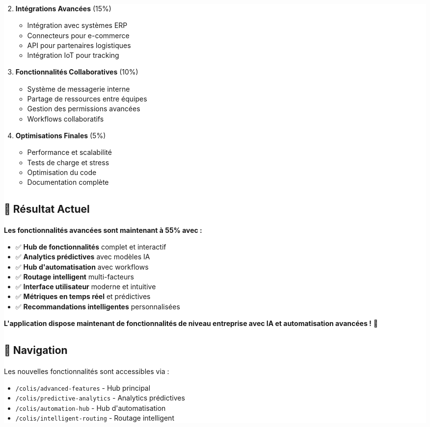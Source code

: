 2. **Intégrations Avancées** (15%)
   - Intégration avec systèmes ERP
   - Connecteurs pour e-commerce
   - API pour partenaires logistiques
   - Intégration IoT pour tracking

3. **Fonctionnalités Collaboratives** (10%)
   - Système de messagerie interne
   - Partage de ressources entre équipes
   - Gestion des permissions avancées
   - Workflows collaboratifs

4. **Optimisations Finales** (5%)
   - Performance et scalabilité
   - Tests de charge et stress
   - Optimisation du code
   - Documentation complète

## 🎉 Résultat Actuel

**Les fonctionnalités avancées sont maintenant à 55% avec :**

- ✅ **Hub de fonctionnalités** complet et interactif
- ✅ **Analytics prédictives** avec modèles IA
- ✅ **Hub d'automatisation** avec workflows
- ✅ **Routage intelligent** multi-facteurs
- ✅ **Interface utilisateur** moderne et intuitive
- ✅ **Métriques en temps réel** et prédictives
- ✅ **Recommandations intelligentes** personnalisées

**L'application dispose maintenant de fonctionnalités de niveau entreprise avec IA et automatisation avancées !** 🚀

## 🔗 Navigation

Les nouvelles fonctionnalités sont accessibles via :
- `/colis/advanced-features` - Hub principal
- `/colis/predictive-analytics` - Analytics prédictives
- `/colis/automation-hub` - Hub d'automatisation
- `/colis/intelligent-routing` - Routage intelligent 